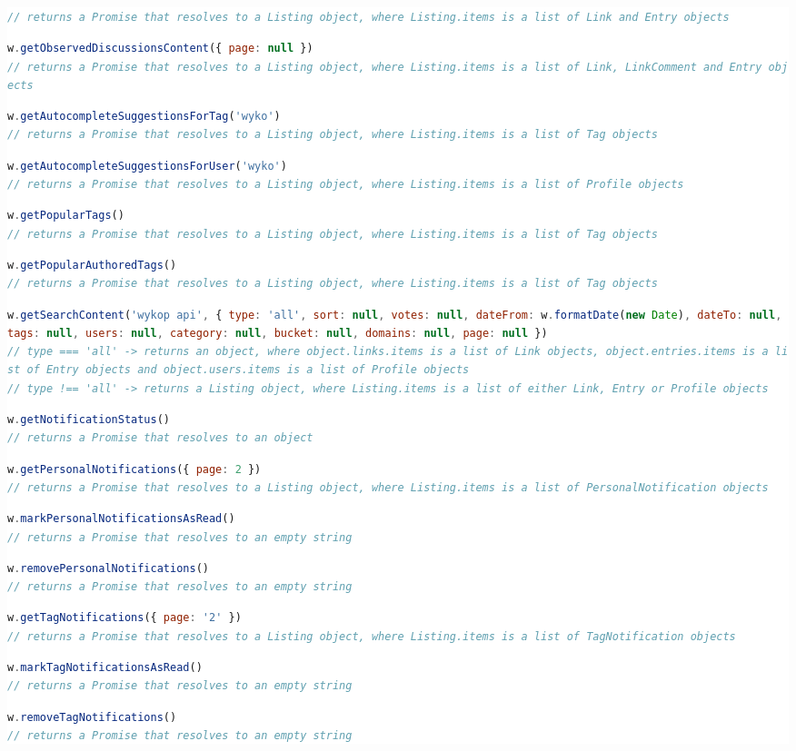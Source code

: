 ```javascript
// returns a Promise that resolves to a Listing object, where Listing.items is a list of Link and Entry objects
```
```javascript
w.getObservedDiscussionsContent({ page: null })
// returns a Promise that resolves to a Listing object, where Listing.items is a list of Link, LinkComment and Entry objects
```
```javascript
w.getAutocompleteSuggestionsForTag('wyko')
// returns a Promise that resolves to a Listing object, where Listing.items is a list of Tag objects
```
```javascript
w.getAutocompleteSuggestionsForUser('wyko')
// returns a Promise that resolves to a Listing object, where Listing.items is a list of Profile objects
```
```javascript
w.getPopularTags()
// returns a Promise that resolves to a Listing object, where Listing.items is a list of Tag objects
```
```javascript
w.getPopularAuthoredTags()
// returns a Promise that resolves to a Listing object, where Listing.items is a list of Tag objects
```
```javascript
w.getSearchContent('wykop api', { type: 'all', sort: null, votes: null, dateFrom: w.formatDate(new Date), dateTo: null, tags: null, users: null, category: null, bucket: null, domains: null, page: null })
// type === 'all' -> returns an object, where object.links.items is a list of Link objects, object.entries.items is a list of Entry objects and object.users.items is a list of Profile objects
// type !== 'all' -> returns a Listing object, where Listing.items is a list of either Link, Entry or Profile objects
```
```javascript
w.getNotificationStatus()
// returns a Promise that resolves to an object
```
```javascript
w.getPersonalNotifications({ page: 2 })
// returns a Promise that resolves to a Listing object, where Listing.items is a list of PersonalNotification objects
```
```javascript
w.markPersonalNotificationsAsRead()
// returns a Promise that resolves to an empty string
```
```javascript
w.removePersonalNotifications()
// returns a Promise that resolves to an empty string
```
```javascript
w.getTagNotifications({ page: '2' })
// returns a Promise that resolves to a Listing object, where Listing.items is a list of TagNotification objects
```
```javascript
w.markTagNotificationsAsRead()
// returns a Promise that resolves to an empty string
```
```javascript
w.removeTagNotifications()
// returns a Promise that resolves to an empty string
```
```javascript
```